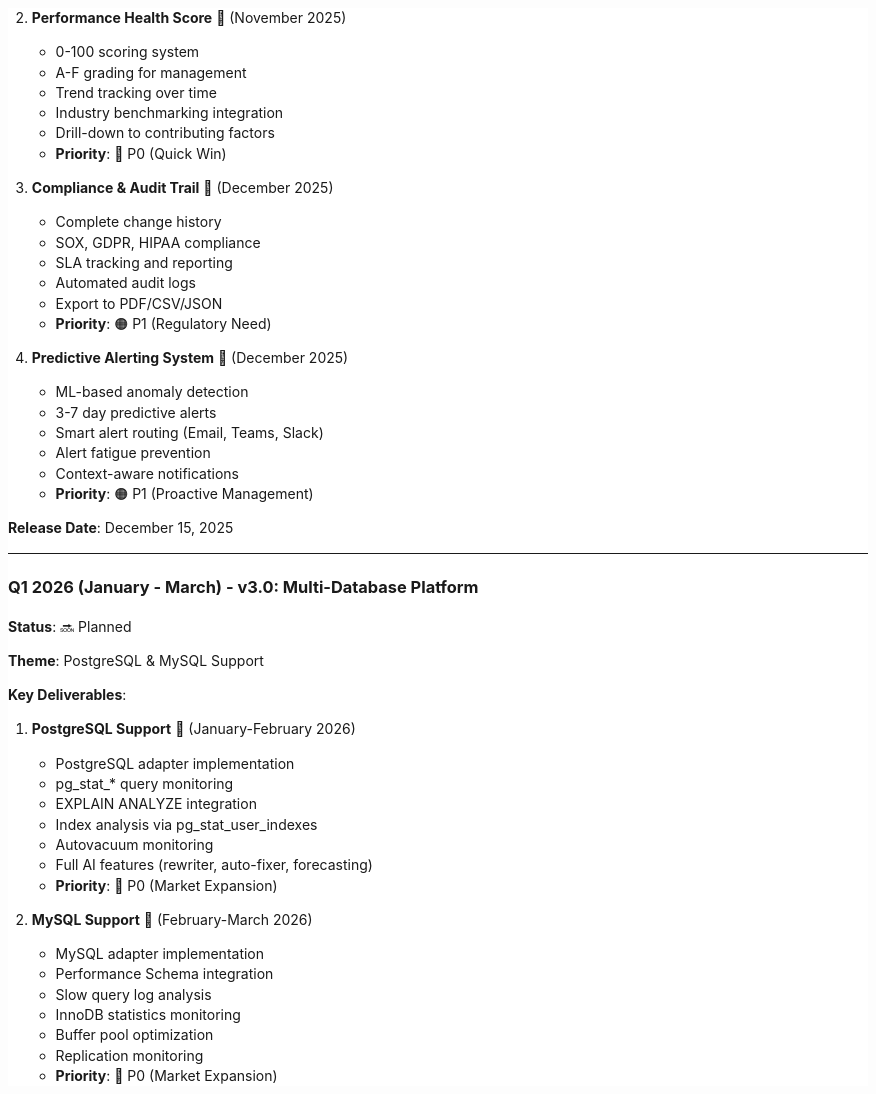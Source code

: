 2. **Performance Health Score** 🏥 (November 2025)
   - 0-100 scoring system
   - A-F grading for management
   - Trend tracking over time
   - Industry benchmarking integration
   - Drill-down to contributing factors
   - **Priority**: 🔴 P0 (Quick Win)

3. **Compliance & Audit Trail** 📝 (December 2025)
   - Complete change history
   - SOX, GDPR, HIPAA compliance
   - SLA tracking and reporting
   - Automated audit logs
   - Export to PDF/CSV/JSON
   - **Priority**: 🟠 P1 (Regulatory Need)

4. **Predictive Alerting System** 🔔 (December 2025)
   - ML-based anomaly detection
   - 3-7 day predictive alerts
   - Smart alert routing (Email, Teams, Slack)
   - Alert fatigue prevention
   - Context-aware notifications
   - **Priority**: 🟠 P1 (Proactive Management)

**Release Date**: December 15, 2025

---

### **Q1 2026 (January - March)** - v3.0: Multi-Database Platform

**Status**: 🔜 Planned

**Theme**: PostgreSQL & MySQL Support

**Key Deliverables**:

1. **PostgreSQL Support** 🐘 (January-February 2026)
   - PostgreSQL adapter implementation
   - pg_stat_* query monitoring
   - EXPLAIN ANALYZE integration
   - Index analysis via pg_stat_user_indexes
   - Autovacuum monitoring
   - Full AI features (rewriter, auto-fixer, forecasting)
   - **Priority**: 🔴 P0 (Market Expansion)

2. **MySQL Support** 🐬 (February-March 2026)
   - MySQL adapter implementation
   - Performance Schema integration
   - Slow query log analysis
   - InnoDB statistics monitoring
   - Buffer pool optimization
   - Replication monitoring
   - **Priority**: 🔴 P0 (Market Expansion)
